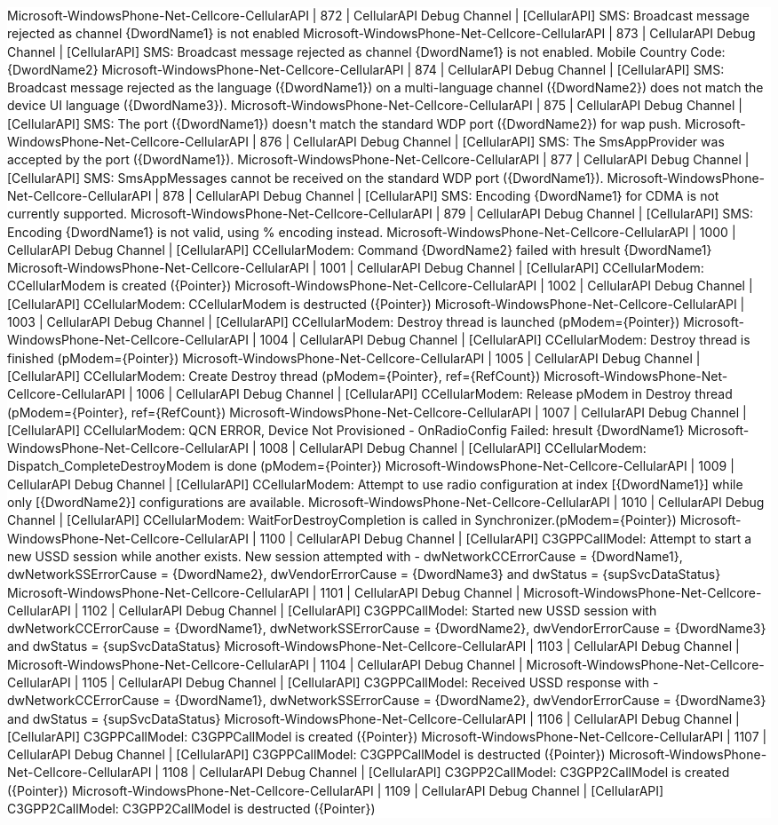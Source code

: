 Microsoft-WindowsPhone-Net-Cellcore-CellularAPI  |  872       |  CellularAPI Debug Channel  |  [CellularAPI] SMS: Broadcast message rejected as channel {DwordName1} is not enabled
Microsoft-WindowsPhone-Net-Cellcore-CellularAPI  |  873       |  CellularAPI Debug Channel  |  [CellularAPI] SMS: Broadcast message rejected as channel {DwordName1} is not enabled. Mobile Country Code: {DwordName2}
Microsoft-WindowsPhone-Net-Cellcore-CellularAPI  |  874       |  CellularAPI Debug Channel  |  [CellularAPI] SMS: Broadcast message rejected as the language ({DwordName1}) on a multi-language channel ({DwordName2}) does not match the device UI language ({DwordName3}).
Microsoft-WindowsPhone-Net-Cellcore-CellularAPI  |  875       |  CellularAPI Debug Channel  |  [CellularAPI] SMS: The port ({DwordName1}) doesn't match the standard WDP port ({DwordName2}) for wap push.
Microsoft-WindowsPhone-Net-Cellcore-CellularAPI  |  876       |  CellularAPI Debug Channel  |  [CellularAPI] SMS: The SmsAppProvider was accepted by the port ({DwordName1}).
Microsoft-WindowsPhone-Net-Cellcore-CellularAPI  |  877       |  CellularAPI Debug Channel  |  [CellularAPI] SMS: SmsAppMessages cannot be received on the standard WDP port ({DwordName1}).
Microsoft-WindowsPhone-Net-Cellcore-CellularAPI  |  878       |  CellularAPI Debug Channel  |  [CellularAPI] SMS: Encoding {DwordName1} for CDMA is not currently supported.
Microsoft-WindowsPhone-Net-Cellcore-CellularAPI  |  879       |  CellularAPI Debug Channel  |  [CellularAPI] SMS: Encoding {DwordName1} is not valid, using % encoding instead.
Microsoft-WindowsPhone-Net-Cellcore-CellularAPI  |  1000      |  CellularAPI Debug Channel  |  [CellularAPI] CCellularModem: Command {DwordName2} failed with hresult {DwordName1}
Microsoft-WindowsPhone-Net-Cellcore-CellularAPI  |  1001      |  CellularAPI Debug Channel  |  [CellularAPI] CCellularModem: CCellularModem is created ({Pointer})
Microsoft-WindowsPhone-Net-Cellcore-CellularAPI  |  1002      |  CellularAPI Debug Channel  |  [CellularAPI] CCellularModem: CCellularModem is destructed ({Pointer})
Microsoft-WindowsPhone-Net-Cellcore-CellularAPI  |  1003      |  CellularAPI Debug Channel  |  [CellularAPI] CCellularModem: Destroy thread is launched (pModem={Pointer})
Microsoft-WindowsPhone-Net-Cellcore-CellularAPI  |  1004      |  CellularAPI Debug Channel  |  [CellularAPI] CCellularModem: Destroy thread is finished (pModem={Pointer})
Microsoft-WindowsPhone-Net-Cellcore-CellularAPI  |  1005      |  CellularAPI Debug Channel  |  [CellularAPI] CCellularModem: Create Destroy thread (pModem={Pointer}, ref={RefCount})
Microsoft-WindowsPhone-Net-Cellcore-CellularAPI  |  1006      |  CellularAPI Debug Channel  |  [CellularAPI] CCellularModem: Release pModem in Destroy thread (pModem={Pointer}, ref={RefCount})
Microsoft-WindowsPhone-Net-Cellcore-CellularAPI  |  1007      |  CellularAPI Debug Channel  |  [CellularAPI] CCellularModem: QCN ERROR, Device Not Provisioned - OnRadioConfig Failed: hresult {DwordName1}
Microsoft-WindowsPhone-Net-Cellcore-CellularAPI  |  1008      |  CellularAPI Debug Channel  |  [CellularAPI] CCellularModem: Dispatch_CompleteDestroyModem is done (pModem={Pointer})
Microsoft-WindowsPhone-Net-Cellcore-CellularAPI  |  1009      |  CellularAPI Debug Channel  |  [CellularAPI] CCellularModem: Attempt to use radio configuration at index [{DwordName1}] while only [{DwordName2}] configurations are available.
Microsoft-WindowsPhone-Net-Cellcore-CellularAPI  |  1010      |  CellularAPI Debug Channel  |  [CellularAPI] CCellularModem: WaitForDestroyCompletion is called in Synchronizer.(pModem={Pointer})
Microsoft-WindowsPhone-Net-Cellcore-CellularAPI  |  1100      |  CellularAPI Debug Channel  |  [CellularAPI] C3GPPCallModel: Attempt to start a new USSD session while another exists. New session attempted with - dwNetworkCCErrorCause = {DwordName1}, dwNetworkSSErrorCause = {DwordName2}, dwVendorErrorCause = {DwordName3} and dwStatus = {supSvcDataStatus}
Microsoft-WindowsPhone-Net-Cellcore-CellularAPI  |  1101      |  CellularAPI Debug Channel  |
Microsoft-WindowsPhone-Net-Cellcore-CellularAPI  |  1102      |  CellularAPI Debug Channel  |  [CellularAPI] C3GPPCallModel: Started new USSD session with dwNetworkCCErrorCause = {DwordName1}, dwNetworkSSErrorCause = {DwordName2}, dwVendorErrorCause = {DwordName3} and dwStatus = {supSvcDataStatus}
Microsoft-WindowsPhone-Net-Cellcore-CellularAPI  |  1103      |  CellularAPI Debug Channel  |
Microsoft-WindowsPhone-Net-Cellcore-CellularAPI  |  1104      |  CellularAPI Debug Channel  |
Microsoft-WindowsPhone-Net-Cellcore-CellularAPI  |  1105      |  CellularAPI Debug Channel  |  [CellularAPI] C3GPPCallModel: Received USSD response with - dwNetworkCCErrorCause = {DwordName1}, dwNetworkSSErrorCause = {DwordName2}, dwVendorErrorCause = {DwordName3} and dwStatus = {supSvcDataStatus}
Microsoft-WindowsPhone-Net-Cellcore-CellularAPI  |  1106      |  CellularAPI Debug Channel  |  [CellularAPI] C3GPPCallModel: C3GPPCallModel is created ({Pointer})
Microsoft-WindowsPhone-Net-Cellcore-CellularAPI  |  1107      |  CellularAPI Debug Channel  |  [CellularAPI] C3GPPCallModel: C3GPPCallModel is destructed ({Pointer})
Microsoft-WindowsPhone-Net-Cellcore-CellularAPI  |  1108      |  CellularAPI Debug Channel  |  [CellularAPI] C3GPP2CallModel: C3GPP2CallModel is created ({Pointer})
Microsoft-WindowsPhone-Net-Cellcore-CellularAPI  |  1109      |  CellularAPI Debug Channel  |  [CellularAPI] C3GPP2CallModel: C3GPP2CallModel is destructed ({Pointer})